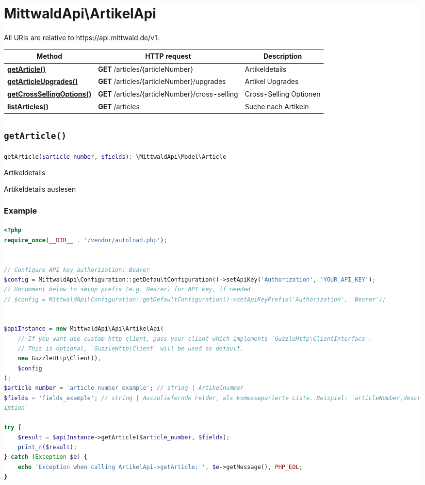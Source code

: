 # MittwaldApi\ArtikelApi

All URIs are relative to https://api.mittwald.de/v1.

Method | HTTP request | Description
------------- | ------------- | -------------
[**getArticle()**](ArtikelApi.md#getArticle) | **GET** /articles/{articleNumber} | Artikeldetails
[**getArticleUpgrades()**](ArtikelApi.md#getArticleUpgrades) | **GET** /articles/{articleNumber}/upgrades | Artikel Upgrades
[**getCrossSellingOptions()**](ArtikelApi.md#getCrossSellingOptions) | **GET** /articles/{articleNumber}/cross-selling | Cross-Selling Optionen
[**listArticles()**](ArtikelApi.md#listArticles) | **GET** /articles | Suche nach Artikeln


## `getArticle()`

```php
getArticle($article_number, $fields): \MittwaldApi\Model\Article
```

Artikeldetails

Artikeldetails auslesen

### Example

```php
<?php
require_once(__DIR__ . '/vendor/autoload.php');


// Configure API key authorization: Bearer
$config = MittwaldApi\Configuration::getDefaultConfiguration()->setApiKey('Authorization', 'YOUR_API_KEY');
// Uncomment below to setup prefix (e.g. Bearer) for API key, if needed
// $config = MittwaldApi\Configuration::getDefaultConfiguration()->setApiKeyPrefix('Authorization', 'Bearer');


$apiInstance = new MittwaldApi\Api\ArtikelApi(
    // If you want use custom http client, pass your client which implements `GuzzleHttp\ClientInterface`.
    // This is optional, `GuzzleHttp\Client` will be used as default.
    new GuzzleHttp\Client(),
    $config
);
$article_number = 'article_number_example'; // string | Artikelnummer
$fields = 'fields_example'; // string | Auszuliefernde Felder, als kommaseparierte Liste. Beispiel: `articleNumber,description`

try {
    $result = $apiInstance->getArticle($article_number, $fields);
    print_r($result);
} catch (Exception $e) {
    echo 'Exception when calling ArtikelApi->getArticle: ', $e->getMessage(), PHP_EOL;
}
```
